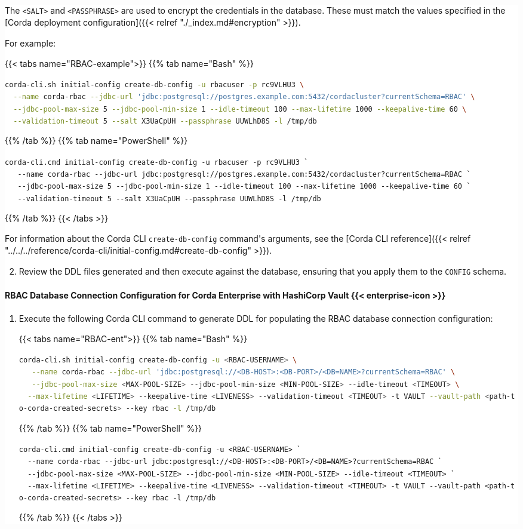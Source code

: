    The `<SALT>` and `<PASSPHRASE>` are used to encrypt the credentials in the database. These must match the values specified in the [Corda deployment configuration]({{< relref "./_index.md#encryption" >}}).

   For example:

   {{< tabs name="RBAC-example">}}
   {{% tab name="Bash" %}}
   ```sh
   corda-cli.sh initial-config create-db-config -u rbacuser -p rc9VLHU3 \
     --name corda-rbac --jdbc-url 'jdbc:postgresql://postgres.example.com:5432/cordacluster?currentSchema=RBAC' \
     --jdbc-pool-max-size 5 --jdbc-pool-min-size 1 --idle-timeout 100 --max-lifetime 1000 --keepalive-time 60 \
     --validation-timeout 5 --salt X3UaCpUH --passphrase UUWLhD8S -l /tmp/db
   ```
   {{% /tab %}}
   {{% tab name="PowerShell" %}}
   ```shell
   corda-cli.cmd initial-config create-db-config -u rbacuser -p rc9VLHU3 `
      --name corda-rbac --jdbc-url jdbc:postgresql://postgres.example.com:5432/cordacluster?currentSchema=RBAC `
      --jdbc-pool-max-size 5 --jdbc-pool-min-size 1 --idle-timeout 100 --max-lifetime 1000 --keepalive-time 60 ` 
      --validation-timeout 5 --salt X3UaCpUH --passphrase UUWLhD8S -l /tmp/db
   ```
   {{% /tab %}}
   {{< /tabs >}}

   For information about the Corda CLI `create-db-config` command's arguments, see the [Corda CLI reference]({{< relref "../../../reference/corda-cli/initial-config.md#create-db-config" >}}).

2. Review the DDL files generated and then execute against the database, ensuring that you apply them to the `CONFIG` schema.

#### RBAC Database Connection Configuration for Corda Enterprise with HashiCorp Vault {{< enterprise-icon >}}

1. Execute the following Corda CLI command to generate DDL for populating the RBAC database connection configuration:

   {{< tabs name="RBAC-ent">}}
   {{% tab name="Bash" %}}
   ```sh
   corda-cli.sh initial-config create-db-config -u <RBAC-USERNAME> \
      --name corda-rbac --jdbc-url 'jdbc:postgresql://<DB-HOST>:<DB-PORT>/<DB=NAME>?currentSchema=RBAC' \
      --jdbc-pool-max-size <MAX-POOL-SIZE> --jdbc-pool-min-size <MIN-POOL-SIZE> --idle-timeout <TIMEOUT> \
     --max-lifetime <LIFETIME> --keepalive-time <LIVENESS> --validation-timeout <TIMEOUT> -t VAULT --vault-path <path-to-corda-created-secrets> --key rbac -l /tmp/db
   ```
   {{% /tab %}}
   {{% tab name="PowerShell" %}}
   ```shell
   corda-cli.cmd initial-config create-db-config -u <RBAC-USERNAME> `
     --name corda-rbac --jdbc-url jdbc:postgresql://<DB-HOST>:<DB-PORT>/<DB=NAME>?currentSchema=RBAC `
     --jdbc-pool-max-size <MAX-POOL-SIZE> --jdbc-pool-min-size <MIN-POOL-SIZE> --idle-timeout <TIMEOUT> `
     --max-lifetime <LIFETIME> --keepalive-time <LIVENESS> --validation-timeout <TIMEOUT> -t VAULT --vault-path <path-to-corda-created-secrets> --key rbac -l /tmp/db
   ```
   {{% /tab %}}
   {{< /tabs >}}
